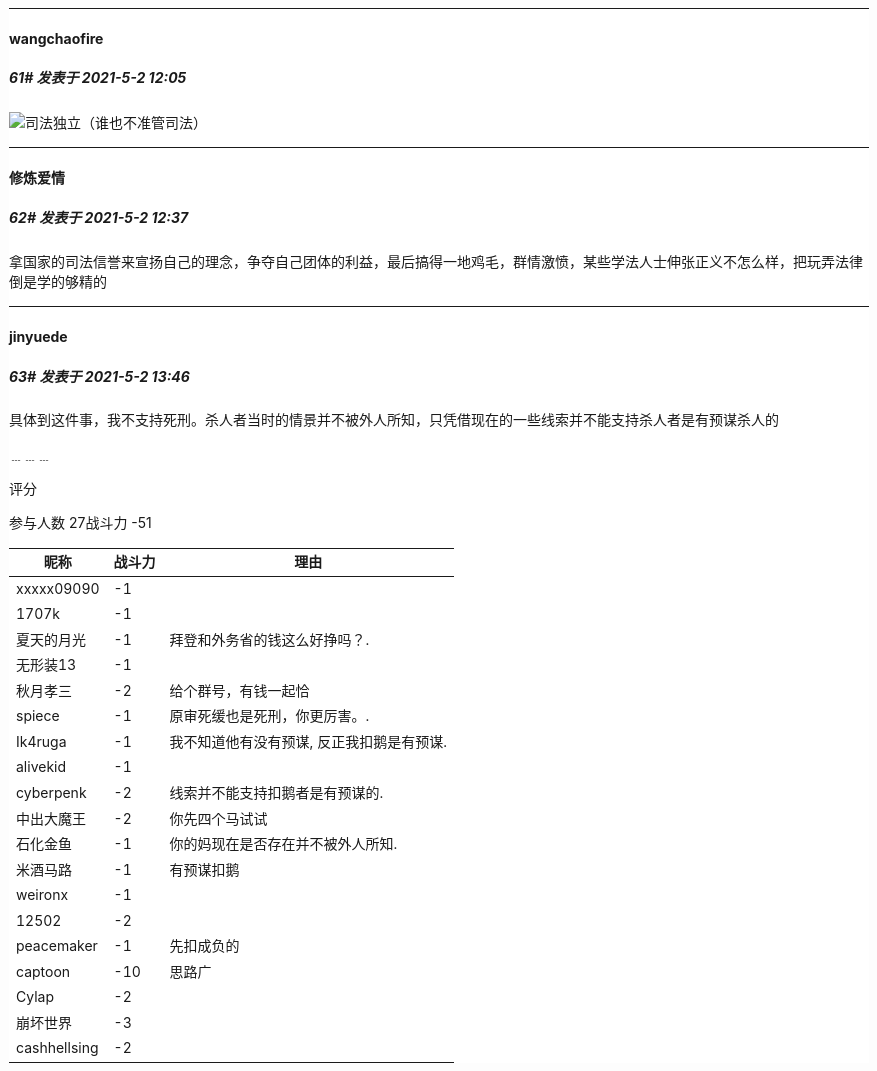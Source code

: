 
*****

####  wangchaofire  
##### 61#       发表于 2021-5-2 12:05


<img src="https://static.saraba1st.com/image/smiley/face2017/037.png" referrerpolicy="no-referrer">司法独立（谁也不准管司法）


*****

####  修炼爱情  
##### 62#       发表于 2021-5-2 12:37


拿国家的司法信誉来宣扬自己的理念，争夺自己团体的利益，最后搞得一地鸡毛，群情激愤，某些学法人士伸张正义不怎么样，把玩弄法律倒是学的够精的


*****

####  jinyuede  
##### 63#       发表于 2021-5-2 13:46


具体到这件事，我不支持死刑。杀人者当时的情景并不被外人所知，只凭借现在的一些线索并不能支持杀人者是有预谋杀人的


﹍﹍﹍

评分


 参与人数 27战斗力 -51

|昵称|战斗力|理由|
|----|---|---|
| xxxxx09090|-1||
| 1707k|-1||
| 夏天的月光|-1|拜登和外务省的钱这么好挣吗？.|
| 无形装13|-1||
| 秋月孝三|-2|给个群号，有钱一起恰|
| spiece|-1|原审死缓也是死刑，你更厉害。.|
| Ik4ruga|-1|我不知道他有没有预谋, 反正我扣鹅是有预谋.|
| alivekid|-1||
| cyberpenk|-2|线索并不能支持扣鹅者是有预谋的.|
| 中出大魔王|-2|你先四个马试试|
| 石化金鱼|-1|你的妈现在是否存在并不被外人所知.|
| 米酒马路|-1|有预谋扣鹅|
| weironx|-1||
| 12502|-2||
| peacemaker|-1|先扣成负的|
| captoon|-10|思路广|
| Cylap|-2||
| 崩坏世界|-3||
| cashhellsing|-2||